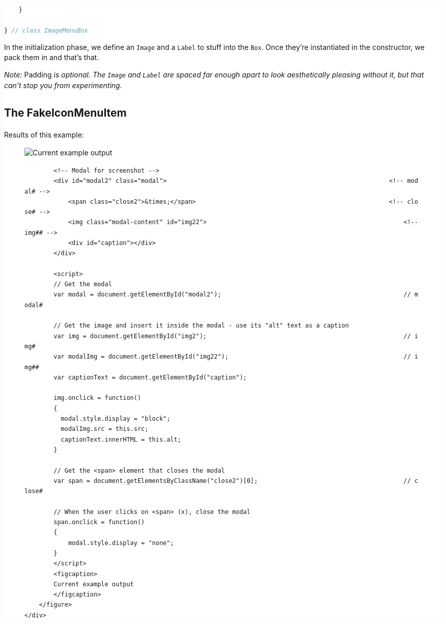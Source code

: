 ```d
	}

} // class ImageMenuBox
```

In the initialization phase, we define an `Image` and a `Label` to stuff into the `Box`. Once they’re instantiated in the constructor, we pack them in and that’s that.

*Note:* Padding *is optional. The `Image` and `Label` are spaced far enough apart to look aesthetically pleasing without it, but that can’t stop you from experimenting.*

## The FakeIconMenuItem

<div class="screenshot-frame">
	<div class="frame-header">
		Results of this example:
	</div>
	<div class="frame-screenshot">
		<figure>
			<img id="img2" src="/images/screenshots/012_menus/menu_012_15.png" alt="Current example output">		<!-- img# -->
			
			<!-- Modal for screenshot -->
			<div id="modal2" class="modal">																<!-- modal# -->
				<span class="close2">&times;</span>														<!-- close# -->
				<img class="modal-content" id="img22">														<!-- img## -->
				<div id="caption"></div>
			</div>
			
			<script>
			// Get the modal
			var modal = document.getElementById("modal2");													// modal#
			
			// Get the image and insert it inside the modal - use its "alt" text as a caption
			var img = document.getElementById("img2");														// img#
			var modalImg = document.getElementById("img22");												// img##
			var captionText = document.getElementById("caption");

			img.onclick = function()
			{
			  modal.style.display = "block";
			  modalImg.src = this.src;
			  captionText.innerHTML = this.alt;
			}
			
			// Get the <span> element that closes the modal
			var span = document.getElementsByClassName("close2")[0];										// close#
			
			// When the user clicks on <span> (x), close the modal
			span.onclick = function()
			{ 
				modal.style.display = "none";
			}
			</script>
			<figcaption>
			Current example output
			</figcaption>
		</figure>
	</div>
